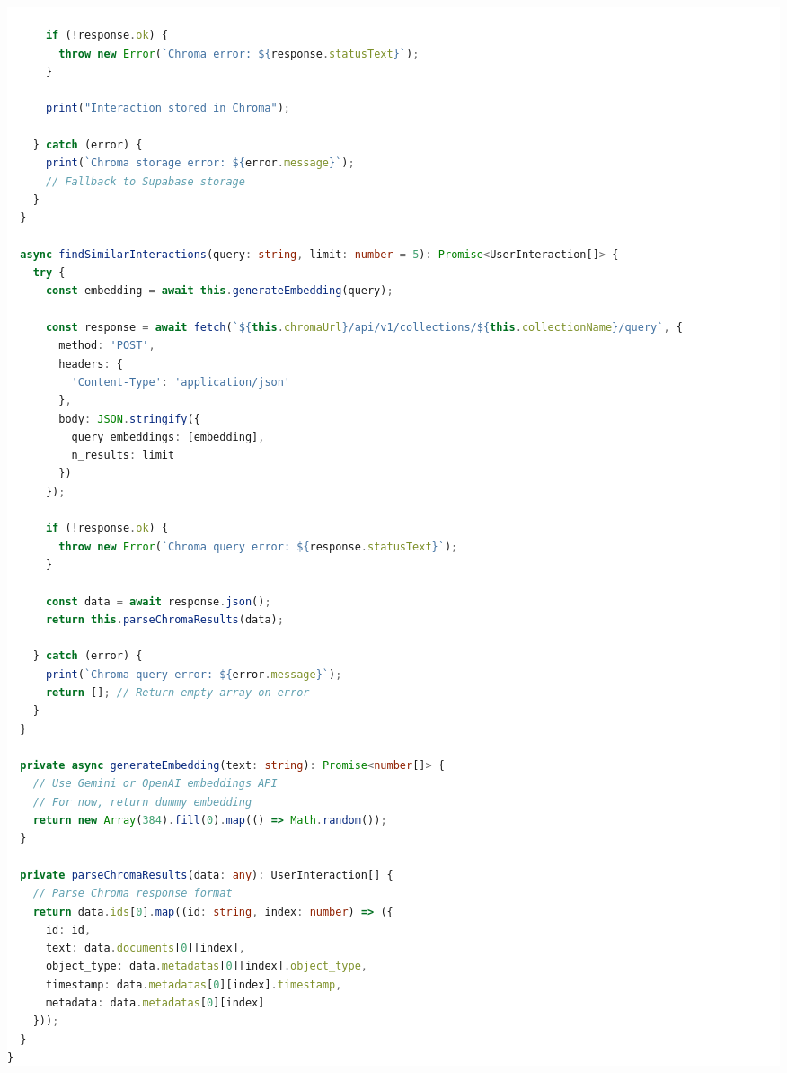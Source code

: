 ```typescript
      
      if (!response.ok) {
        throw new Error(`Chroma error: ${response.statusText}`);
      }
      
      print("Interaction stored in Chroma");
      
    } catch (error) {
      print(`Chroma storage error: ${error.message}`);
      // Fallback to Supabase storage
    }
  }
  
  async findSimilarInteractions(query: string, limit: number = 5): Promise<UserInteraction[]> {
    try {
      const embedding = await this.generateEmbedding(query);
      
      const response = await fetch(`${this.chromaUrl}/api/v1/collections/${this.collectionName}/query`, {
        method: 'POST',
        headers: {
          'Content-Type': 'application/json'
        },
        body: JSON.stringify({
          query_embeddings: [embedding],
          n_results: limit
        })
      });
      
      if (!response.ok) {
        throw new Error(`Chroma query error: ${response.statusText}`);
      }
      
      const data = await response.json();
      return this.parseChromaResults(data);
      
    } catch (error) {
      print(`Chroma query error: ${error.message}`);
      return []; // Return empty array on error
    }
  }
  
  private async generateEmbedding(text: string): Promise<number[]> {
    // Use Gemini or OpenAI embeddings API
    // For now, return dummy embedding
    return new Array(384).fill(0).map(() => Math.random());
  }
  
  private parseChromaResults(data: any): UserInteraction[] {
    // Parse Chroma response format
    return data.ids[0].map((id: string, index: number) => ({
      id: id,
      text: data.documents[0][index],
      object_type: data.metadatas[0][index].object_type,
      timestamp: data.metadatas[0][index].timestamp,
      metadata: data.metadatas[0][index]
    }));
  }
}
```
